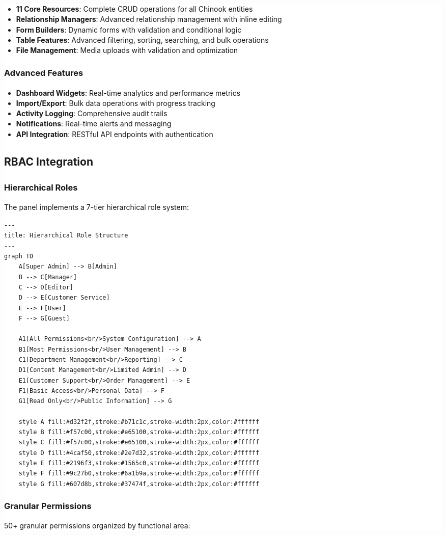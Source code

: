 - **11 Core Resources**: Complete CRUD operations for all Chinook entities
- **Relationship Managers**: Advanced relationship management with inline editing
- **Form Builders**: Dynamic forms with validation and conditional logic
- **Table Features**: Advanced filtering, sorting, searching, and bulk operations
- **File Management**: Media uploads with validation and optimization

### Advanced Features

- **Dashboard Widgets**: Real-time analytics and performance metrics
- **Import/Export**: Bulk data operations with progress tracking
- **Activity Logging**: Comprehensive audit trails
- **Notifications**: Real-time alerts and messaging
- **API Integration**: RESTful API endpoints with authentication

## RBAC Integration

### Hierarchical Roles

The panel implements a 7-tier hierarchical role system:

```mermaid
---
title: Hierarchical Role Structure
---
graph TD
    A[Super Admin] --> B[Admin]
    B --> C[Manager]
    C --> D[Editor]
    D --> E[Customer Service]
    E --> F[User]
    F --> G[Guest]
    
    A1[All Permissions<br/>System Configuration] --> A
    B1[Most Permissions<br/>User Management] --> B
    C1[Department Management<br/>Reporting] --> C
    D1[Content Management<br/>Limited Admin] --> D
    E1[Customer Support<br/>Order Management] --> E
    F1[Basic Access<br/>Personal Data] --> F
    G1[Read Only<br/>Public Information] --> G
    
    style A fill:#d32f2f,stroke:#b71c1c,stroke-width:2px,color:#ffffff
    style B fill:#f57c00,stroke:#e65100,stroke-width:2px,color:#ffffff
    style C fill:#f57c00,stroke:#e65100,stroke-width:2px,color:#ffffff
    style D fill:#4caf50,stroke:#2e7d32,stroke-width:2px,color:#ffffff
    style E fill:#2196f3,stroke:#1565c0,stroke-width:2px,color:#ffffff
    style F fill:#9c27b0,stroke:#6a1b9a,stroke-width:2px,color:#ffffff
    style G fill:#607d8b,stroke:#37474f,stroke-width:2px,color:#ffffff
```

### Granular Permissions

50+ granular permissions organized by functional area:

